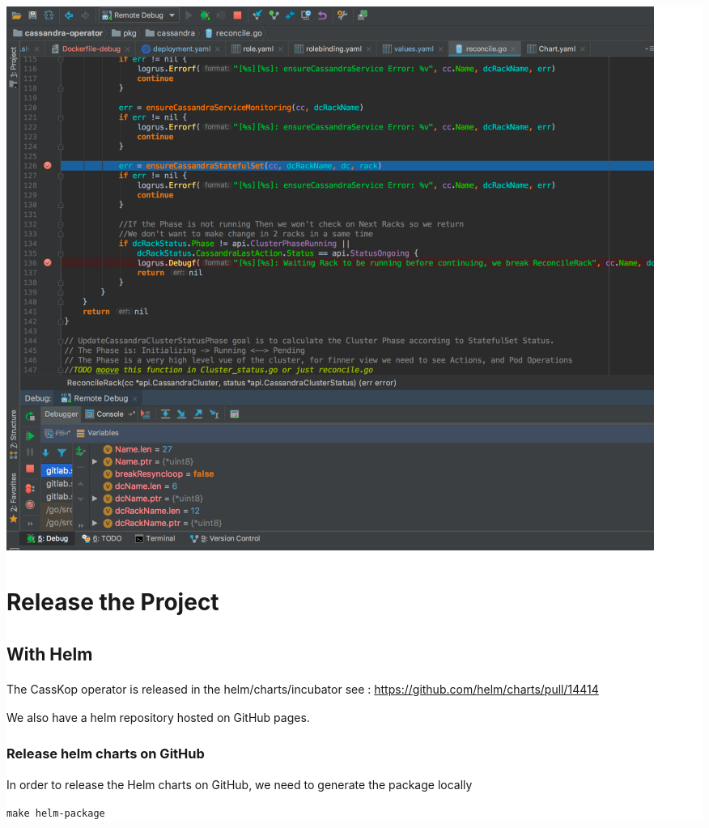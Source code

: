 ![](images/ide_debug_action.png)


# Release the Project

## With Helm

The CassKop operator is released in the helm/charts/incubator see : https://github.com/helm/charts/pull/14414

We also have a helm repository hosted on GitHub pages.

### Release helm charts on GitHub

In order to release the Helm charts on GitHub, we need to generate the package locally
```
make helm-package
```
